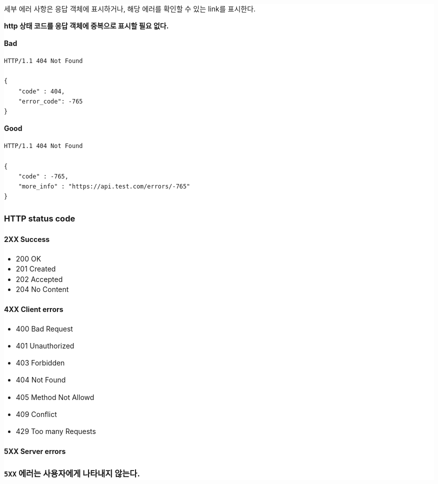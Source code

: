 세부 에러 사항은 응답 객체에 표시하거나, 해당 에러를 확인할 수 있는 link를 표시한다.

**http 상태 코드를 응답 객체에 중복으로 표시할 필요 없다.**

**Bad**

```http
HTTP/1.1 404 Not Found

{
    "code" : 404,
    "error_code": -765
}
```

**Good**

```http
HTTP/1.1 404 Not Found

{
    "code" : -765,
    "more_info" : "https://api.test.com/errors/-765"
}
```

### HTTP status code

#### 2XX Success

- 200 OK
- 201 Created
- 202  Accepted
- 204 No Content

#### 4XX Client errors

- 400 Bad Request

- 401 Unauthorized
- 403 Forbidden
- 404 Not Found
- 405 Method Not Allowd
- 409 Conflict
- 429 Too many Requests

#### 5XX Server errors

### `5XX` 에러는 사용자에게 나타내지 않는다.